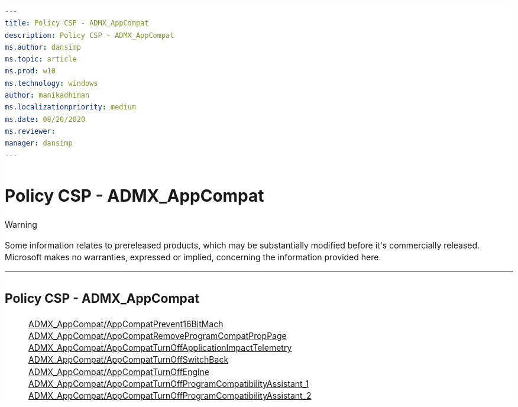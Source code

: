 ```yaml
---
title: Policy CSP - ADMX_AppCompat
description: Policy CSP - ADMX_AppCompat
ms.author: dansimp
ms.topic: article
ms.prod: w10
ms.technology: windows
author: manikadhiman
ms.localizationpriority: medium
ms.date: 08/20/2020
ms.reviewer: 
manager: dansimp
---
```


# Policy CSP - ADMX_AppCompat

> [!WARNING]
> Some information relates to prereleased products, which may be substantially modified before it's commercially released. Microsoft makes no warranties, expressed or implied, concerning the information provided here.

<hr/>


## Policy CSP - ADMX_AppCompat  

<dl>
  <dd>
    <a href="#admx-appcompat-appcompatprevent16bitmach">ADMX_AppCompat/AppCompatPrevent16BitMach
    </a>
  </dd>
  <dd>
    <a href="#admx-appcompat-appcompatremoveprogramcompatproppage">ADMX_AppCompat/AppCompatRemoveProgramCompatPropPage
    </a>
  </dd>
  <dd>
    <a href="#admx-appcompat-appcompatturnoffapplicationimpacttelemetry">ADMX_AppCompat/AppCompatTurnOffApplicationImpactTelemetry
    </a>
  </dd>
  <dd>
    <a href="#admx-appcompat-appcompatturnoffswitchback">ADMX_AppCompat/AppCompatTurnOffSwitchBack
    </a>
  </dd>
  <dd>
    <a href="#admx-appcompat-appcompatturnoffengine">ADMX_AppCompat/AppCompatTurnOffEngine
    </a>
  </dd>
  <dd>
    <a href="#admx-appcompat-appcompatturnoffprogramcompatibilityassistant_1">ADMX_AppCompat/AppCompatTurnOffProgramCompatibilityAssistant_1
    </a>
  </dd>
  <dd>
    <a href="#admx-appcompat-appcompatturnoffprogramcompatibilityassistant_2">ADMX_AppCompat/AppCompatTurnOffProgramCompatibilityAssistant_2
    </a>
  </dd>
  <dd>